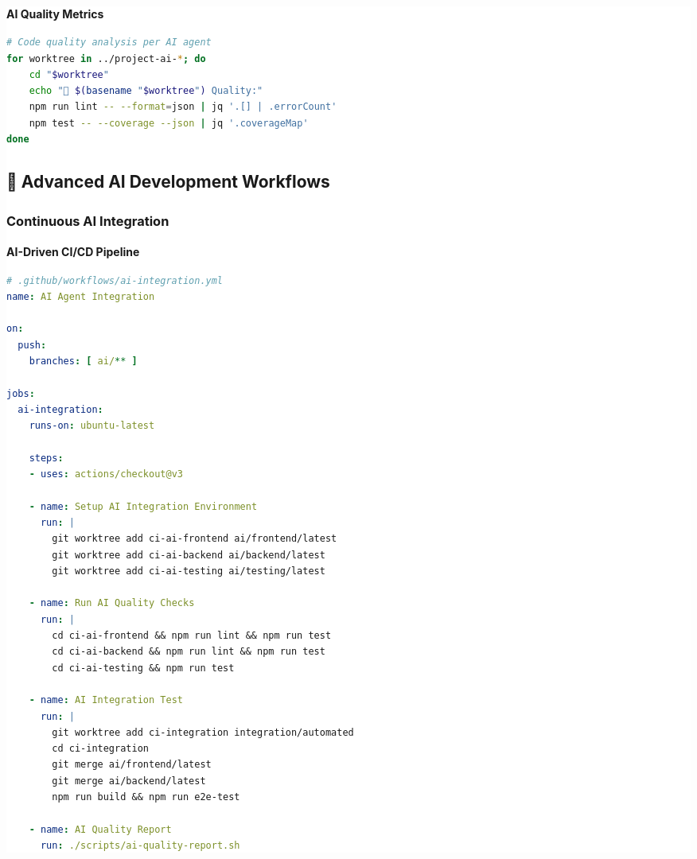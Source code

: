 **AI Quality Metrics**
```bash
# Code quality analysis per AI agent
for worktree in ../project-ai-*; do
    cd "$worktree"
    echo "🧮 $(basename "$worktree") Quality:"
    npm run lint -- --format=json | jq '.[] | .errorCount'
    npm test -- --coverage --json | jq '.coverageMap'
done
```

## 🚀 Advanced AI Development Workflows

### Continuous AI Integration

**AI-Driven CI/CD Pipeline**
```yaml
# .github/workflows/ai-integration.yml
name: AI Agent Integration

on:
  push:
    branches: [ ai/** ]

jobs:
  ai-integration:
    runs-on: ubuntu-latest
    
    steps:
    - uses: actions/checkout@v3
    
    - name: Setup AI Integration Environment
      run: |
        git worktree add ci-ai-frontend ai/frontend/latest
        git worktree add ci-ai-backend ai/backend/latest
        git worktree add ci-ai-testing ai/testing/latest
    
    - name: Run AI Quality Checks
      run: |
        cd ci-ai-frontend && npm run lint && npm run test
        cd ci-ai-backend && npm run lint && npm run test
        cd ci-ai-testing && npm run test
    
    - name: AI Integration Test
      run: |
        git worktree add ci-integration integration/automated
        cd ci-integration
        git merge ai/frontend/latest
        git merge ai/backend/latest
        npm run build && npm run e2e-test
    
    - name: AI Quality Report
      run: ./scripts/ai-quality-report.sh
```
